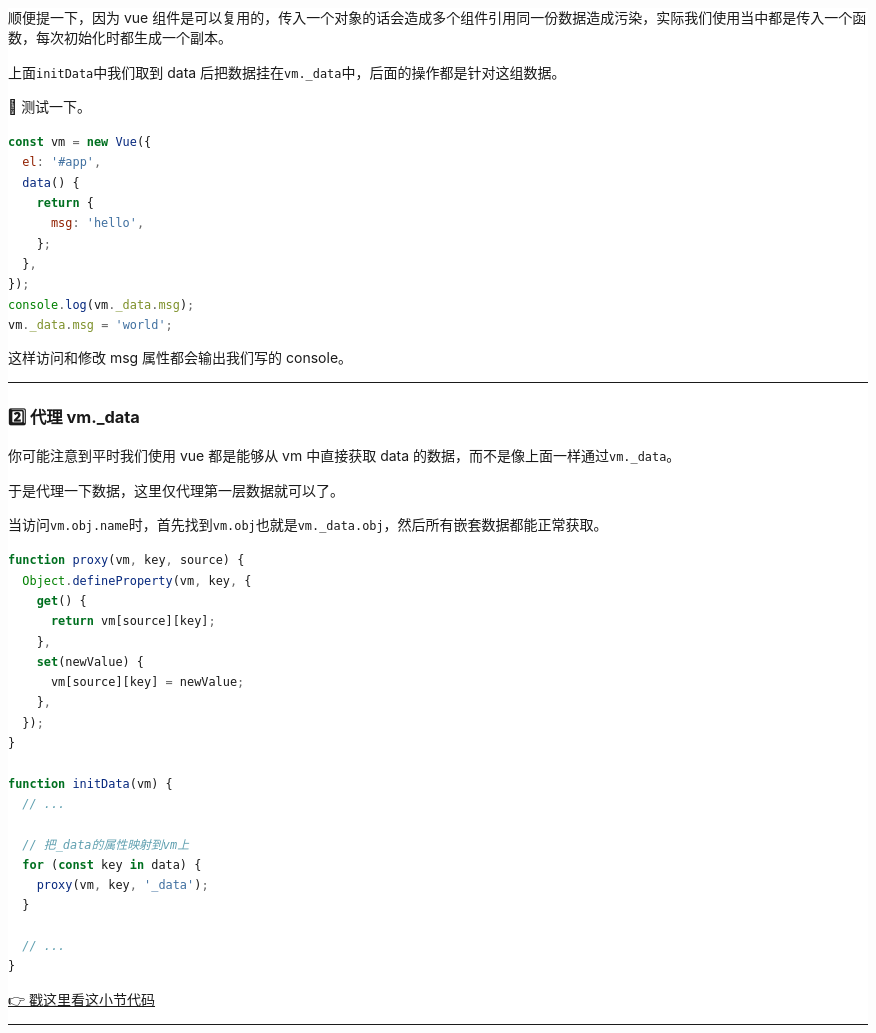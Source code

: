 顺便提一下，因为 vue 组件是可以复用的，传入一个对象的话会造成多个组件引用同一份数据造成污染，实际我们使用当中都是传入一个函数，每次初始化时都生成一个副本。

上面`initData`中我们取到 data 后把数据挂在`vm._data`中，后面的操作都是针对这组数据。

🧪 测试一下。

```js
const vm = new Vue({
  el: '#app',
  data() {
    return {
      msg: 'hello',
    };
  },
});
console.log(vm._data.msg);
vm._data.msg = 'world';
```

这样访问和修改 msg 属性都会输出我们写的 console。

---

### 2️⃣ 代理 vm.\_data

你可能注意到平时我们使用 vue 都是能够从 vm 中直接获取 data 的数据，而不是像上面一样通过`vm._data`。

于是代理一下数据，这里仅代理第一层数据就可以了。

当访问`vm.obj.name`时，首先找到`vm.obj`也就是`vm._data.obj`，然后所有嵌套数据都能正常获取。

```js
function proxy(vm, key, source) {
  Object.defineProperty(vm, key, {
    get() {
      return vm[source][key];
    },
    set(newValue) {
      vm[source][key] = newValue;
    },
  });
}

function initData(vm) {
  // ...

  // 把_data的属性映射到vm上
  for (const key in data) {
    proxy(vm, key, '_data');
  }

  // ...
}
```

[👉 戳这里看这小节代码](https://github.com/helloforrestworld/vue-source/commit/b44bf50bc171542c51a8e9de0504a1e1316c6593)

---